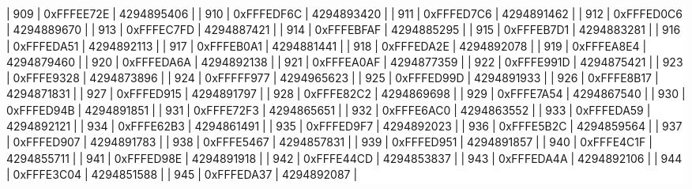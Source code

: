 |     909 | 0xFFFEE72E  |  4294895406 |
|     910 | 0xFFFEDF6C  |  4294893420 |
|     911 | 0xFFFED7C6  |  4294891462 |
|     912 | 0xFFFED0C6  |  4294889670 |
|     913 | 0xFFFEC7FD  |  4294887421 |
|     914 | 0xFFFEBFAF  |  4294885295 |
|     915 | 0xFFFEB7D1  |  4294883281 |
|     916 | 0xFFFEDA51  |  4294892113 |
|     917 | 0xFFFEB0A1  |  4294881441 |
|     918 | 0xFFFEDA2E  |  4294892078 |
|     919 | 0xFFFEA8E4  |  4294879460 |
|     920 | 0xFFFEDA6A  |  4294892138 |
|     921 | 0xFFFEA0AF  |  4294877359 |
|     922 | 0xFFFE991D  |  4294875421 |
|     923 | 0xFFFE9328  |  4294873896 |
|     924 | 0xFFFFF977  |  4294965623 |
|     925 | 0xFFFED99D  |  4294891933 |
|     926 | 0xFFFE8B17  |  4294871831 |
|     927 | 0xFFFED915  |  4294891797 |
|     928 | 0xFFFE82C2  |  4294869698 |
|     929 | 0xFFFE7A54  |  4294867540 |
|     930 | 0xFFFED94B  |  4294891851 |
|     931 | 0xFFFE72F3  |  4294865651 |
|     932 | 0xFFFE6AC0  |  4294863552 |
|     933 | 0xFFFEDA59  |  4294892121 |
|     934 | 0xFFFE62B3  |  4294861491 |
|     935 | 0xFFFED9F7  |  4294892023 |
|     936 | 0xFFFE5B2C  |  4294859564 |
|     937 | 0xFFFED907  |  4294891783 |
|     938 | 0xFFFE5467  |  4294857831 |
|     939 | 0xFFFED951  |  4294891857 |
|     940 | 0xFFFE4C1F  |  4294855711 |
|     941 | 0xFFFED98E  |  4294891918 |
|     942 | 0xFFFE44CD  |  4294853837 |
|     943 | 0xFFFEDA4A  |  4294892106 |
|     944 | 0xFFFE3C04  |  4294851588 |
|     945 | 0xFFFEDA37  |  4294892087 |